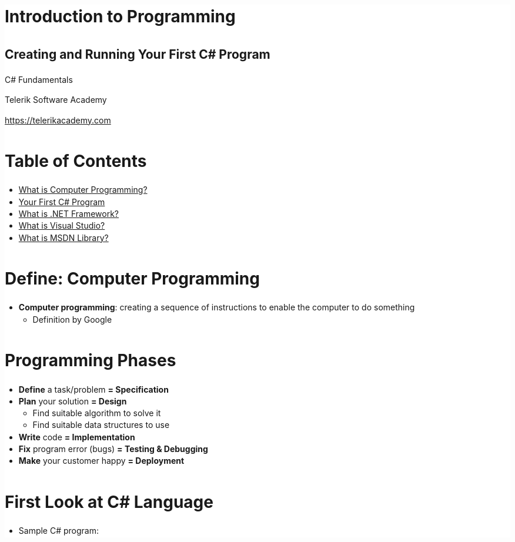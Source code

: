 

# Introduction to Programming
## Creating and Running Your First C# Program



<div class="signature">
  <p class="signature-course">C# Fundamentals</p>
  <p class="signature-initiative">Telerik Software Academy</p>
  <a href="https://telerikacademy.com" class="signature-link">https://telerikacademy.com</a>
</div>




# Table of Contents
- [What is Computer Programming?](#/programming)
- [Your First C# Program](#/first)
- [What is .NET Framework?](#/netframework)
- [What is Visual Studio?](#/visualstudio)
- [What is MSDN Library?](#/msdn)










# <a id="programming"></a>Define: Computer Programming
- **Computer programming**: creating a sequence of instructions to enable the computer to do something
    - Definition by Google


# Programming Phases
- **Define** a task/problem **= Specification**
- **Plan** your solution **= Design**
  - Find suitable algorithm to solve it
  - Find suitable data structures to use
- **Write** code **= Implementation**
- **Fix** program error (bugs) **= Testing & Debugging**
- **Make** your customer happy **= Deployment**







# <a id="first"></a>First Look at C# Language
- Sample C# program:

